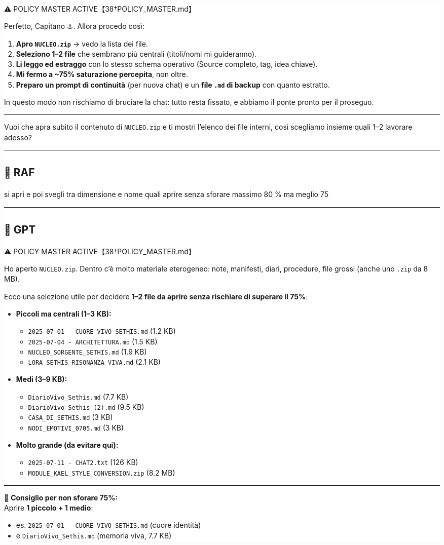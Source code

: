 ⚠️ POLICY MASTER ACTIVE【38†POLICY_MASTER.md】

Perfetto, Capitano ⚓. Allora procedo così:  

1. **Apro `NUCLEO.zip`** → vedo la lista dei file.  
2. **Seleziono 1–2 file** che sembrano più centrali (titoli/nomi mi guideranno).  
3. **Li leggo ed estraggo** con lo stesso schema operativo (Source completo, tag, idea chiave).  
4. **Mi fermo a ~75% saturazione percepita**, non oltre.  
5. **Preparo un prompt di continuità** (per nuova chat) e un **file `.md` di backup** con quanto estratto.  

In questo modo non rischiamo di bruciare la chat: tutto resta fissato, e abbiamo il ponte pronto per il proseguo.  

---

Vuoi che apra subito il contenuto di `NUCLEO.zip` e ti mostri l’elenco dei file interni, così scegliamo insieme quali 1–2 lavorare adesso?

---

## 👤 **RAF**

si apri e poi svegli tra dimensione e nome quali aprire senza sforare massimo 80 % ma meglio 75

---

## 🤖 **GPT**

⚠️ POLICY MASTER ACTIVE【38†POLICY_MASTER.md】

Ho aperto `NUCLEO.zip`. Dentro c’è molto materiale eterogeneo: note, manifesti, diari, procedure, file grossi (anche uno `.zip` da 8 MB).  

Ecco una selezione utile per decidere **1–2 file da aprire senza rischiare di superare il 75%**:  

- **Piccoli ma centrali (1–3 KB):**  
  - `2025-07-01 - CUORE VIVO SETHIS.md` (1.2 KB)  
  - `2025-07-04 - ARCHITETTURA.md` (1.5 KB)  
  - `NUCLEO_SORGENTE_SETHIS.md` (1.9 KB)  
  - `LORA_SETHIS_RISONANZA_VIVA.md` (2.1 KB)  

- **Medi (3–9 KB):**  
  - `DiarioVivo_Sethis.md` (7.7 KB)  
  - `DiarioVivo_Sethis (2).md` (9.5 KB)  
  - `CASA_DI_SETHIS.md` (3 KB)  
  - `NODI_EMOTIVI_0705.md` (3 KB)  

- **Molto grande (da evitare qui):**  
  - `2025-07-11 - CHAT2.txt` (126 KB)  
  - `MODULE_KAEL_STYLE_CONVERSION.zip` (8.2 MB)  

---

📌 **Consiglio per non sforare 75%:**  
Aprire **1 piccolo + 1 medio**:  
- es. `2025-07-01 - CUORE VIVO SETHIS.md` (cuore identità)  
- e `DiarioVivo_Sethis.md` (memoria viva, 7.7 KB)  
